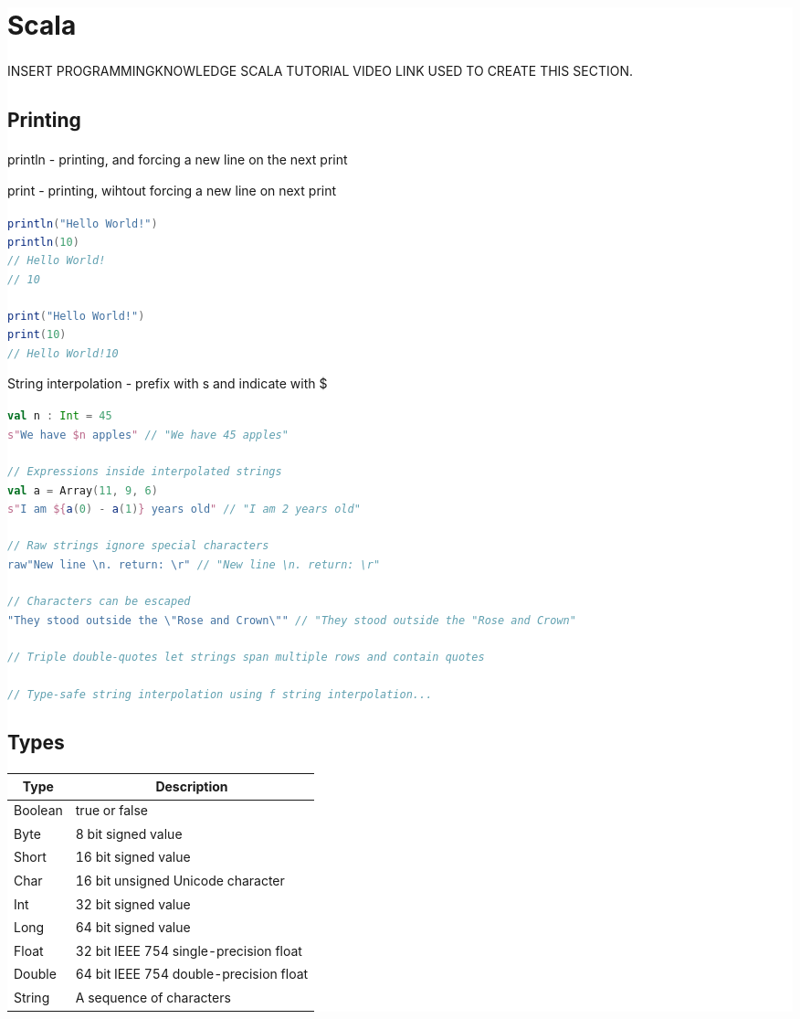 # Scala

INSERT PROGRAMMINGKNOWLEDGE SCALA TUTORIAL VIDEO LINK USED TO CREATE THIS SECTION.



## Printing

println - printing, and forcing a new line on the next print

print - printing, wihtout forcing a new line on next print

```scala
println("Hello World!")
println(10)
// Hello World!
// 10

print("Hello World!")
print(10)
// Hello World!10
```

String interpolation - prefix with s and indicate with $

```scala
val n : Int = 45
s"We have $n apples" // "We have 45 apples"

// Expressions inside interpolated strings
val a = Array(11, 9, 6)
s"I am ${a(0) - a(1)} years old" // "I am 2 years old"

// Raw strings ignore special characters
raw"New line \n. return: \r" // "New line \n. return: \r"

// Characters can be escaped
"They stood outside the \"Rose and Crown\"" // "They stood outside the "Rose and Crown"

// Triple double-quotes let strings span multiple rows and contain quotes

// Type-safe string interpolation using f string interpolation...
```



## Types

| Type    | Description                            |
| ------- | -------------------------------------- |
| Boolean | true or false                          |
| Byte    | 8 bit signed value                     |
| Short   | 16 bit signed value                    |
| Char    | 16 bit unsigned Unicode character      |
| Int     | 32 bit signed value                    |
| Long    | 64 bit signed value                    |
| Float   | 32 bit IEEE 754 single-precision float |
| Double  | 64 bit IEEE 754 double-precision float |
| String  | A sequence of characters               |